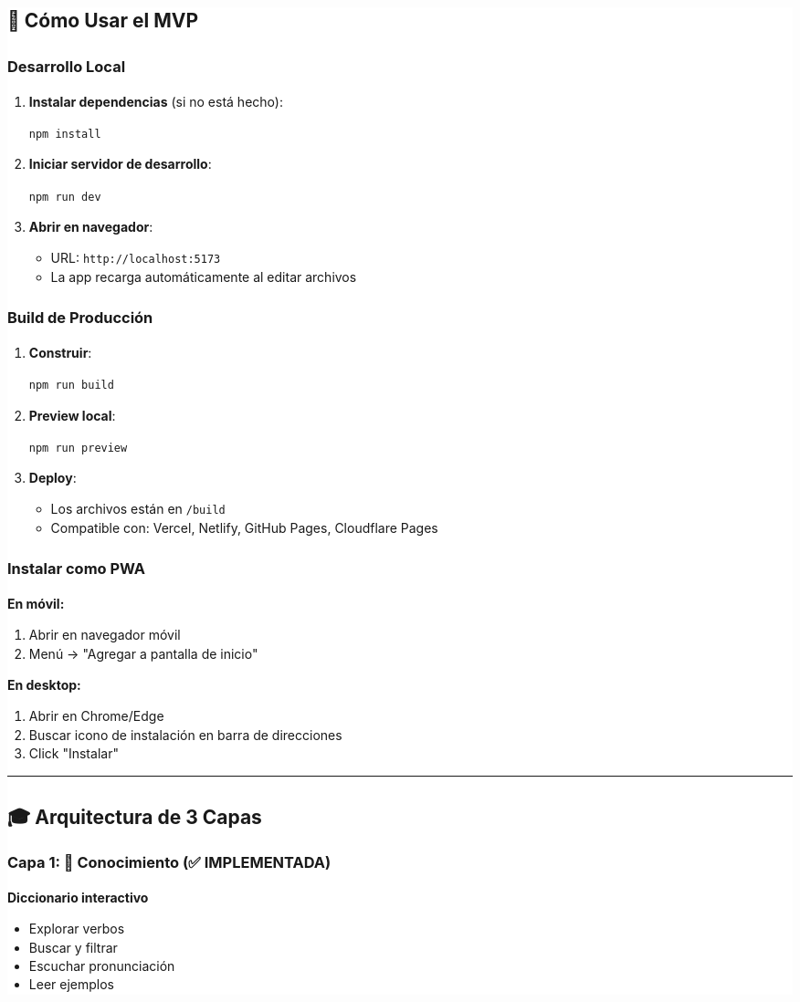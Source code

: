 
## 📱 Cómo Usar el MVP

### Desarrollo Local

1. **Instalar dependencias** (si no está hecho):
   ```bash
   npm install
   ```

2. **Iniciar servidor de desarrollo**:
   ```bash
   npm run dev
   ```

3. **Abrir en navegador**:
   - URL: `http://localhost:5173`
   - La app recarga automáticamente al editar archivos

### Build de Producción

1. **Construir**:
   ```bash
   npm run build
   ```

2. **Preview local**:
   ```bash
   npm run preview
   ```

3. **Deploy**:
   - Los archivos están en `/build`
   - Compatible con: Vercel, Netlify, GitHub Pages, Cloudflare Pages

### Instalar como PWA

**En móvil:**
1. Abrir en navegador móvil
2. Menú → "Agregar a pantalla de inicio"

**En desktop:**
1. Abrir en Chrome/Edge
2. Buscar icono de instalación en barra de direcciones
3. Click "Instalar"

---

## 🎓 Arquitectura de 3 Capas

### Capa 1: 🧠 Conocimiento (✅ IMPLEMENTADA)
**Diccionario interactivo**
- Explorar verbos
- Buscar y filtrar
- Escuchar pronunciación
- Leer ejemplos

